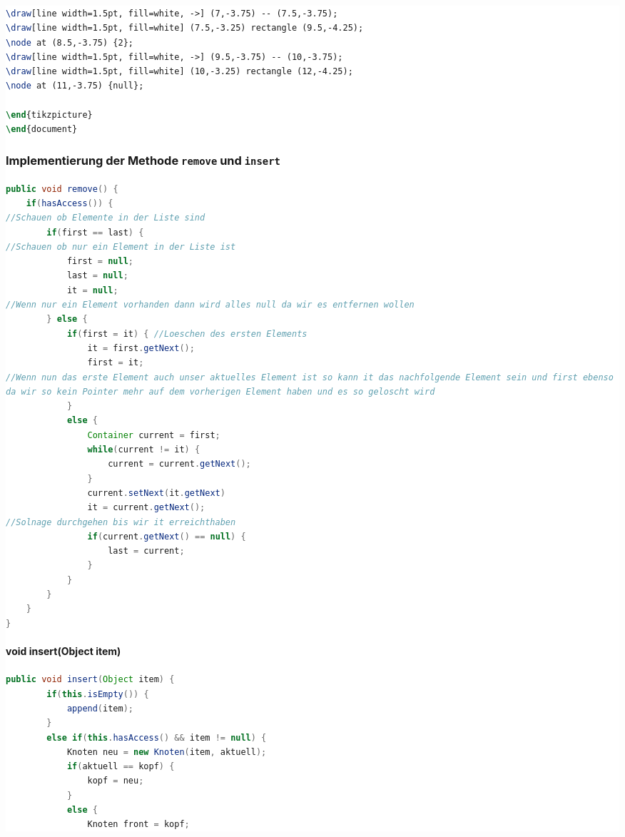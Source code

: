 ```tikz 
\draw[line width=1.5pt, fill=white, ->] (7,-3.75) -- (7.5,-3.75);
\draw[line width=1.5pt, fill=white] (7.5,-3.25) rectangle (9.5,-4.25); 
\node at (8.5,-3.75) {2};
\draw[line width=1.5pt, fill=white, ->] (9.5,-3.75) -- (10,-3.75);
\draw[line width=1.5pt, fill=white] (10,-3.25) rectangle (12,-4.25); 
\node at (11,-3.75) {null};

\end{tikzpicture} 
\end{document} 
```

<div style="page-break-after: always;"></div>

### Implementierung der Methode `remove` und `insert`
```java
public void remove() {
	if(hasAccess()) { 
//Schauen ob Elemente in der Liste sind
		if(first == last) { 
//Schauen ob nur ein Element in der Liste ist
			first = null;
			last = null;
			it = null;
//Wenn nur ein Element vorhanden dann wird alles null da wir es entfernen wollen
		} else {
			if(first = it) { //Loeschen des ersten Elements
				it = first.getNext(); 
				first = it;
//Wenn nun das erste Element auch unser aktuelles Element ist so kann it das nachfolgende Element sein und first ebenso da wir so kein Pointer mehr auf dem vorherigen Element haben und es so geloscht wird
			}
			else {
				Container current = first;
				while(current != it) {
					current = current.getNext();
				}
				current.setNext(it.getNext)
				it = current.getNext();
//Solnage durchgehen bis wir it erreichthaben
				if(current.getNext() == null) {
					last = current;
				}
			}
		}
	}
}
```

<div style="page-break-after: always;"></div>

#### void insert(Object item)
```java
public void insert(Object item) {
        if(this.isEmpty()) {
            append(item);
        }
        else if(this.hasAccess() && item != null) {
            Knoten neu = new Knoten(item, aktuell);
            if(aktuell == kopf) {
                kopf = neu;
            }
            else {
                Knoten front = kopf;
```